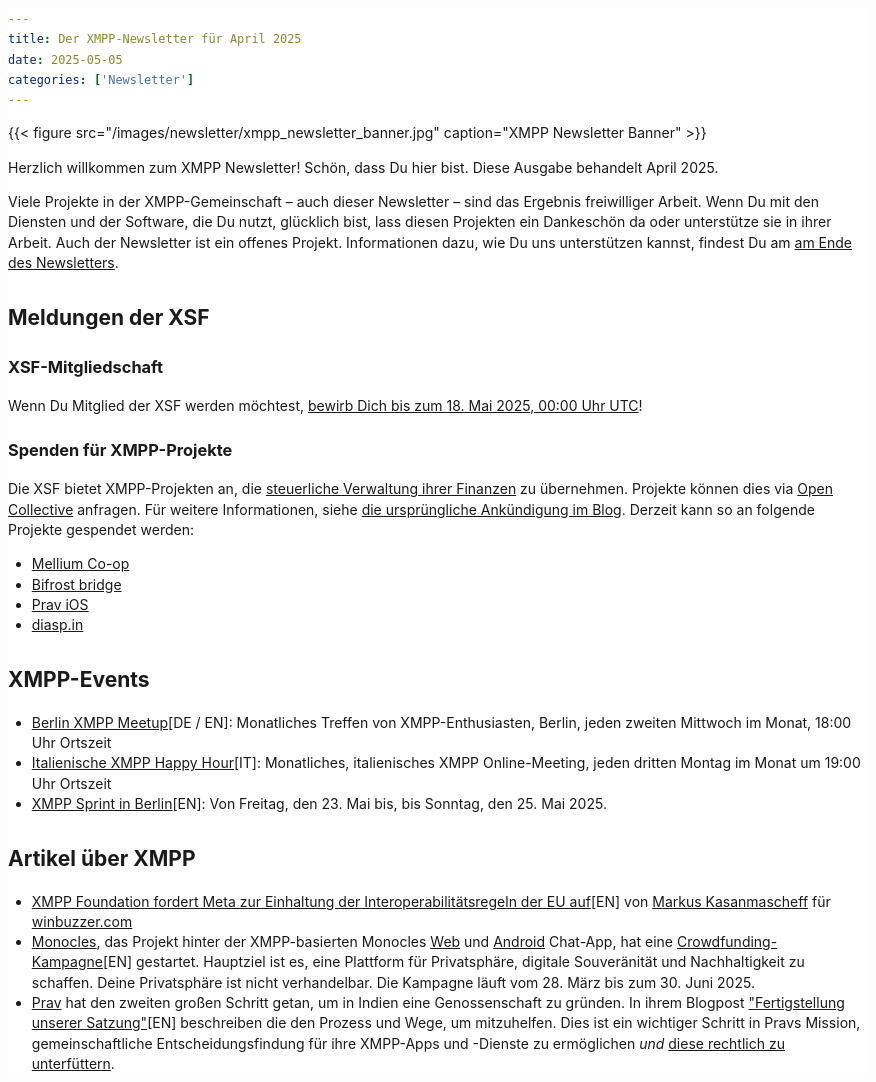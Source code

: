 ```yaml
---
title: Der XMPP-Newsletter für April 2025
date: 2025-05-05
categories: ['Newsletter']
---
```


{{< figure src="/images/newsletter/xmpp_newsletter_banner.jpg" caption="XMPP Newsletter Banner" >}}

Herzlich willkommen zum XMPP Newsletter! Schön, dass Du hier bist.
Diese Ausgabe behandelt April 2025.

Viele Projekte in der XMPP-Gemeinschaft – auch dieser Newsletter – sind das Ergebnis freiwilliger Arbeit. Wenn Du mit den Diensten und der Software, die Du nutzt, glücklich bist, lass diesen Projekten ein Dankeschön da oder unterstütze sie in ihrer Arbeit. Auch der Newsletter ist ein offenes Projekt. Informationen dazu, wie Du uns unterstützen kannst, findest Du am [am Ende des Newsletters](#help-us-to-build-the-newsletter).

## Meldungen der XSF

### XSF-Mitgliedschaft

Wenn Du Mitglied der XSF werden möchtest, [bewirb Dich bis zum 18. Mai 2025, 00:00 Uhr UTC](https://wiki.xmpp.org/web/Membership_Applications_Q2_2025)!

### Spenden für XMPP-Projekte

Die XSF bietet XMPP-Projekten an, die [steuerliche Verwaltung ihrer Finanzen](https://xmpp.org/community/fiscalhost/) zu übernehmen. Projekte können dies via [Open Collective](https://opencollective.com/xmpp) anfragen. Für weitere Informationen, siehe [die ursprüngliche Ankündigung im Blog](https://xmpp.org/2021/09/the-xsf-as-a-fiscal-host/). Derzeit kann so an folgende Projekte gespendet werden:

- [Mellium Co-op](https://opencollective.com/mellium)
- [Bifrost bridge](https://opencollective.com/bifrost-mam)
- [Prav iOS](https://opencollective.com/pravapp)
- [diasp.in](https://opencollective.com/diasp-in)

## XMPP-Events

- [Berlin XMPP Meetup](https://mov.im/?node/pubsub.movim.eu/berlin-xmpp-meetup)[DE / EN]: Monatliches Treffen von XMPP-Enthusiasten, Berlin, jeden zweiten Mittwoch im Monat, 18:00 Uhr Ortszeit
- [Italienische XMPP Happy Hour](https://video.xmpp-it.net/c/happyhour/videos)[IT]: Monatliches, italienisches XMPP Online-Meeting, jeden dritten Montag im Monat um 19:00 Uhr Ortszeit
- [XMPP Sprint in Berlin](https://wiki.xmpp.org/web/Sprints/2025-05_Berlin)[EN]: Von Freitag, den 23. Mai bis, bis Sonntag, den 25. Mai 2025.

## Artikel über XMPP

- [XMPP Foundation fordert Meta zur Einhaltung der Interoperabilitätsregeln der EU auf](https://winbuzzer.com/2025/04/02/xmpp-pressures-meta-to-allow-interoperability-under-eu-rules-xcxwbn/)[EN] von [Markus Kasanmascheff](https://winbuzzer.com/author/markus/) für [winbuzzer.com](https://winbuzzer.com/)
- [Monocles](https://monocles.eu/more/), das Projekt hinter der XMPP-basierten Monocles [Web](https://monocles.chat/login) und [Android](https://f-droid.org/en/packages/de.monocles.chat/) Chat-App, hat eine [Crowdfunding-Kampagne](https://www.startnext.com/en/monocles)[EN] gestartet. Hauptziel ist es, eine Plattform für Privatsphäre, digitale Souveränität und Nachhaltigkeit zu schaffen. Deine Privatsphäre ist nicht verhandelbar. Die Kampagne läuft vom 28. März bis zum 30. Juni 2025. 
- [Prav](https://prav.app) hat den zweiten großen Schritt getan, um in Indien eine Genossenschaft zu gründen. In ihrem Blogpost ["Fertigstellung unserer Satzung"](https://prav.app/blog/finalising-our-bye-laws/)[EN] beschreiben die den Prozess und Wege, um mitzuhelfen. Dies ist ein wichtiger Schritt in Pravs Mission, gemeinschaftliche Entscheidungsfindung für ihre XMPP-Apps und -Dienste zu ermöglichen *und* [diese rechtlich zu unterfüttern](https://prav.app/blog/why-register-a-coop/).
